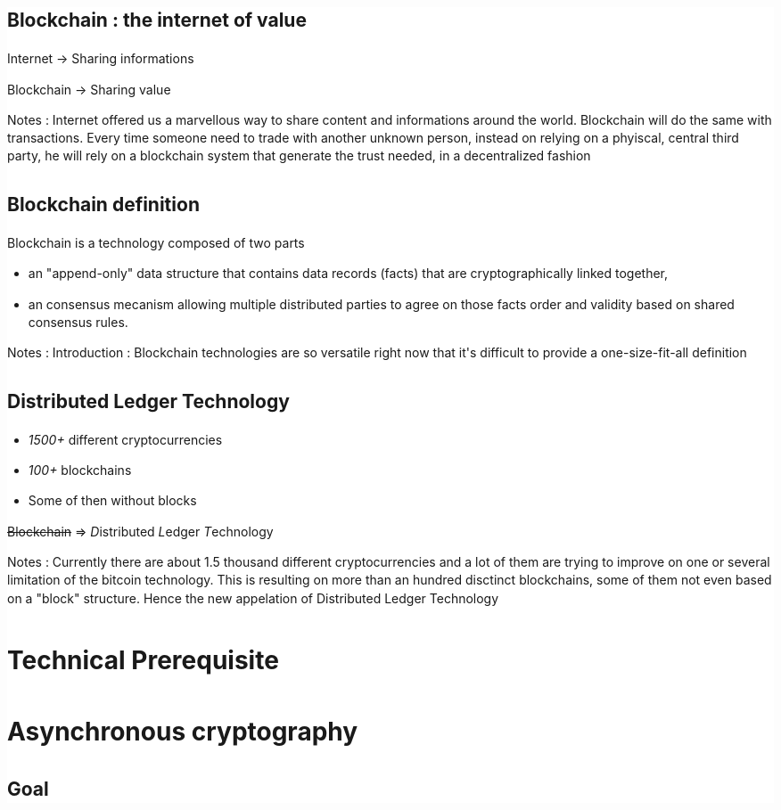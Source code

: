 

## Blockchain : the internet of value

Internet -> Sharing informations

Blockchain -> Sharing value

Notes : Internet offered us a marvellous way to share content and informations around the world.
Blockchain will do the same with transactions.
Every time someone need to trade with another unknown person, instead on relying on a phyiscal, central third party, he will rely on a blockchain system that generate the trust needed, in a decentralized fashion



## Blockchain definition

Blockchain is a technology composed of two parts

- an "append-only" data structure that contains data records (facts) that are cryptographically linked together,

- an consensus mecanism allowing multiple distributed parties to agree on those facts order and validity based on shared consensus rules.

Notes : Introduction : 
Blockchain technologies are so versatile right now that it's difficult to provide a one-size-fit-all definition



## Distributed Ledger Technology

- *1500+* different cryptocurrencies

- *100+* blockchains

- Some of then without blocks

~~Blockchain~~ => *D*istributed *L*edger *T*echnology

Notes : Currently there are about 1.5 thousand different cryptocurrencies and a lot of them are trying to improve on one or several limitation of the bitcoin technology. This is resulting on more than an hundred disctinct blockchains, some of them not even based on a "block" structure. Hence the new appelation of Distributed Ledger Technology



# Technical Prerequisite



# Asynchronous cryptography



## Goal 
